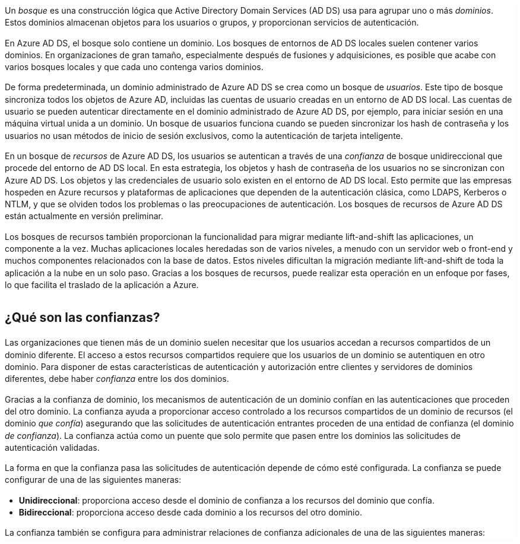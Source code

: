 Un *bosque* es una construcción lógica que Active Directory Domain Services (AD DS) usa para agrupar uno o más *dominios*. Estos dominios almacenan objetos para los usuarios o grupos, y proporcionan servicios de autenticación.

En Azure AD DS, el bosque solo contiene un dominio. Los bosques de entornos de AD DS locales suelen contener varios dominios. En organizaciones de gran tamaño, especialmente después de fusiones y adquisiciones, es posible que acabe con varios bosques locales y que cada uno contenga varios dominios.

De forma predeterminada, un dominio administrado de Azure AD DS se crea como un bosque de *usuarios*. Este tipo de bosque sincroniza todos los objetos de Azure AD, incluidas las cuentas de usuario creadas en un entorno de AD DS local. Las cuentas de usuario se pueden autenticar directamente en el dominio administrado de Azure AD DS, por ejemplo, para iniciar sesión en una máquina virtual unida a un dominio. Un bosque de usuarios funciona cuando se pueden sincronizar los hash de contraseña y los usuarios no usan métodos de inicio de sesión exclusivos, como la autenticación de tarjeta inteligente.

En un bosque de *recursos* de Azure AD DS, los usuarios se autentican a través de una *confianza* de bosque unidireccional que procede del entorno de AD DS local. En esta estrategia, los objetos y hash de contraseña de los usuarios no se sincronizan con Azure AD DS. Los objetos y las credenciales de usuario solo existen en el entorno de AD DS local. Esto permite que las empresas hospeden en Azure recursos y plataformas de aplicaciones que dependen de la autenticación clásica, como LDAPS, Kerberos o NTLM, y que se olviden todos los problemas o las preocupaciones de autenticación. Los bosques de recursos de Azure AD DS están actualmente en versión preliminar.

Los bosques de recursos también proporcionan la funcionalidad para migrar mediante lift-and-shift las aplicaciones, un componente a la vez. Muchas aplicaciones locales heredadas son de varios niveles, a menudo con un servidor web o front-end y muchos componentes relacionados con la base de datos. Estos niveles dificultan la migración mediante lift-and-shift de toda la aplicación a la nube en un solo paso. Gracias a los bosques de recursos, puede realizar esta operación en un enfoque por fases, lo que facilita el traslado de la aplicación a Azure.

## <a name="what-are-trusts"></a>¿Qué son las confianzas?

Las organizaciones que tienen más de un dominio suelen necesitar que los usuarios accedan a recursos compartidos de un dominio diferente. El acceso a estos recursos compartidos requiere que los usuarios de un dominio se autentiquen en otro dominio. Para disponer de estas características de autenticación y autorización entre clientes y servidores de dominios diferentes, debe haber *confianza* entre los dos dominios.

Gracias a la confianza de dominio, los mecanismos de autenticación de un dominio confían en las autenticaciones que proceden del otro dominio. La confianza ayuda a proporcionar acceso controlado a los recursos compartidos de un dominio de recursos (el dominio *que confía*) asegurando que las solicitudes de autenticación entrantes proceden de una entidad de confianza (el dominio *de confianza*). La confianza actúa como un puente que solo permite que pasen entre los dominios las solicitudes de autenticación validadas.

La forma en que la confianza pasa las solicitudes de autenticación depende de cómo esté configurada. La confianza se puede configurar de una de las siguientes maneras:

* **Unidireccional**: proporciona acceso desde el dominio de confianza a los recursos del dominio que confía.
* **Bidireccional**: proporciona acceso desde cada dominio a los recursos del otro dominio.

La confianza también se configura para administrar relaciones de confianza adicionales de una de las siguientes maneras:
